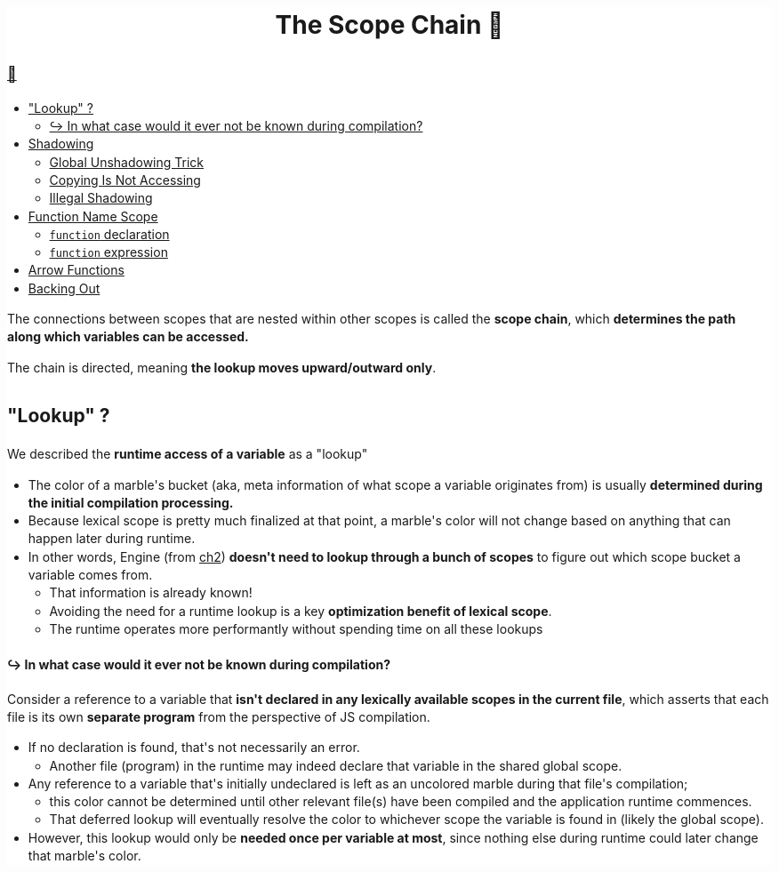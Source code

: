 <h1 style="text-align:center">The Scope Chain 📝</h1>

### [📖](https://github.com/getify/You-Dont-Know-JS/blob/2nd-ed/scope-closures/ch3.md)

- ["Lookup" ?](#lookup-)
  - [↪️ In what case would it ever not be known during compilation?](#️-in-what-case-would-it-ever-not-be-known-during-compilation)
- [Shadowing](#shadowing)
  - [Global Unshadowing Trick](#global-unshadowing-trick)
  - [Copying Is Not Accessing](#copying-is-not-accessing)
  - [Illegal Shadowing](#illegal-shadowing)
- [Function Name Scope](#function-name-scope)
  - [`function` declaration](#function-declaration)
  - [`function` expression](#function-expression)
- [Arrow Functions](#arrow-functions)
- [Backing Out](#backing-out)

The connections between scopes that are nested within other scopes is called the **scope chain**, which **determines the path along which variables can be accessed.**

The chain is directed, meaning **the lookup moves upward/outward only**.

## "Lookup" ?

We described the **runtime access of a variable** as a "lookup"

- The color of a marble's bucket (aka, meta information of what scope a variable originates from) is usually **determined during the initial compilation processing.**
- Because lexical scope is pretty much finalized at that point, a marble's color will not change based on anything that can happen later during runtime.
- In other words, Engine (from [ch2](ch2.md)) **doesn't need to lookup through a bunch of scopes** to figure out which scope bucket a variable comes from.
  - That information is already known!
  - Avoiding the need for a runtime lookup is a key **optimization benefit of lexical scope**.
  - The runtime operates more performantly without spending time on all these lookups

#### ↪️ In what case would it ever not be known during compilation?

Consider a reference to a variable that **isn't declared in any lexically available scopes in the current file**, which asserts that each file is its own **separate program** from the perspective of JS compilation.

- If no declaration is found, that's not necessarily an error.
  - Another file (program) in the runtime may indeed declare that variable in the shared global scope.
- Any reference to a variable that's initially undeclared is left as an uncolored marble during that file's compilation;
  - this color cannot be determined until other relevant file(s) have been compiled and the application runtime commences.
  - That deferred lookup will eventually resolve the color to whichever scope the variable is found in (likely the global scope).
- However, this lookup would only be **needed once per variable at most**, since nothing else during runtime could later change that marble's color.
